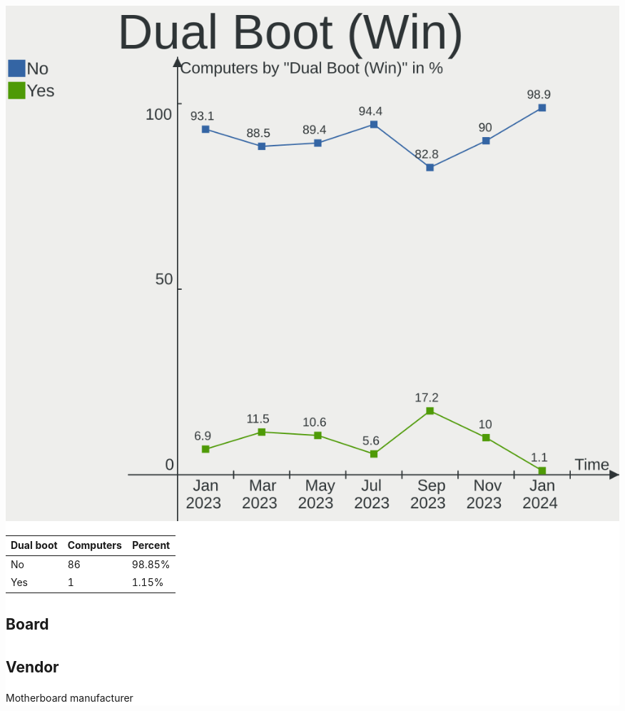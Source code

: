![Dual Boot (Win)](./All/images/line_chart/os_dual_boot_win.svg)

| Dual boot | Computers | Percent |
|-----------|-----------|---------|
| No        | 86        | 98.85%  |
| Yes       | 1         | 1.15%   |

Board
-----

Vendor
------

Motherboard manufacturer
